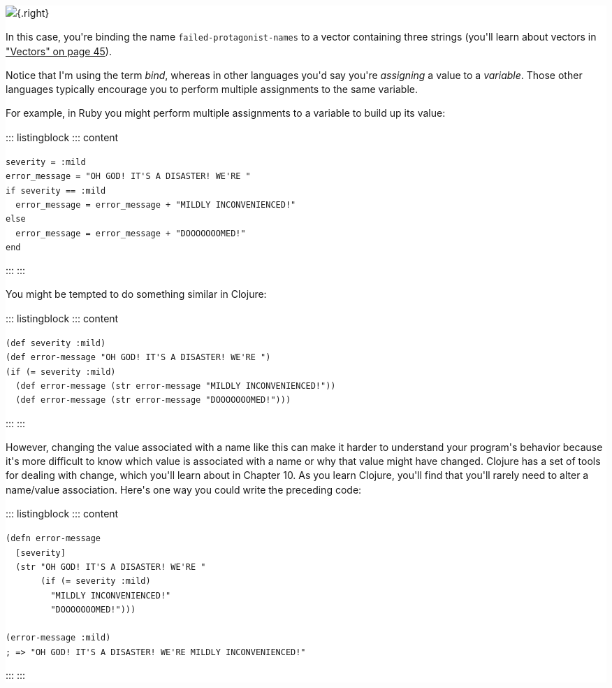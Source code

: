 ![](/assets/images/cftbat/do-things/larry-potter.png){.right}

In this case, you're binding the name `failed-protagonist-names` to a
vector containing three strings (you'll learn about vectors in
["Vectors" on page 45](#Anchor-3)).

Notice that I'm using the term *bind*, whereas in other languages you'd
say you're *assigning* a value to a *variable*. Those other languages
typically encourage you to perform multiple assignments to the same
variable.

For example, in Ruby you might perform multiple assignments to a
variable to build up its value:

::: listingblock
::: content
``` {.pygments .highlight}
severity = :mild
error_message = "OH GOD! IT'S A DISASTER! WE'RE "
if severity == :mild
  error_message = error_message + "MILDLY INCONVENIENCED!"
else
  error_message = error_message + "DOOOOOOOMED!"
end
```
:::
:::

You might be tempted to do something similar in Clojure:

::: listingblock
::: content
``` {.pygments .highlight}
(def severity :mild)
(def error-message "OH GOD! IT'S A DISASTER! WE'RE ")
(if (= severity :mild)
  (def error-message (str error-message "MILDLY INCONVENIENCED!"))
  (def error-message (str error-message "DOOOOOOOMED!")))
```
:::
:::

However, changing the value associated with a name like this can make it
harder to understand your program's behavior because it's more difficult
to know which value is associated with a name or why that value might
have changed. Clojure has a set of tools for dealing with change, which
you'll learn about in Chapter 10. As you learn Clojure, you'll find that
you'll rarely need to alter a name/value association. Here's one way you
could write the preceding code:

::: listingblock
::: content
``` {.pygments .highlight}
(defn error-message
  [severity]
  (str "OH GOD! IT'S A DISASTER! WE'RE "
       (if (= severity :mild)
         "MILDLY INCONVENIENCED!"
         "DOOOOOOOMED!")))

(error-message :mild)
; => "OH GOD! IT'S A DISASTER! WE'RE MILDLY INCONVENIENCED!"
```
:::
:::
